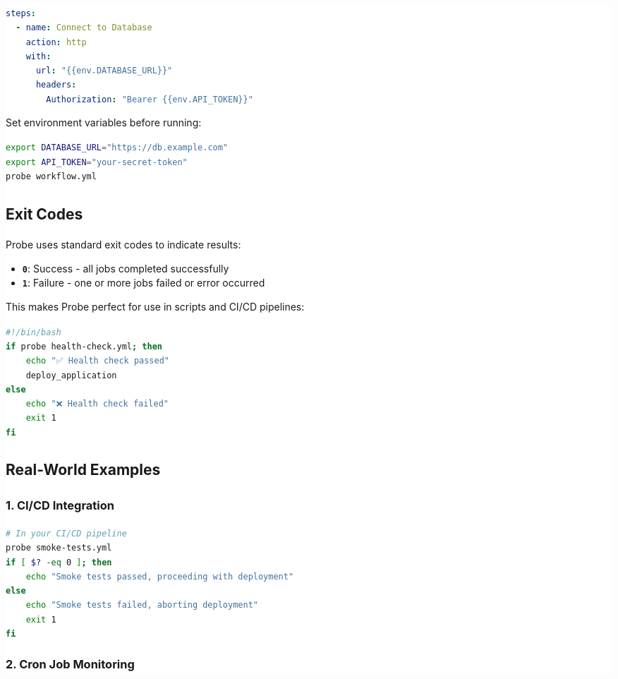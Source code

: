 ```yaml
steps:
  - name: Connect to Database
    action: http
    with:
      url: "{{env.DATABASE_URL}}"
      headers:
        Authorization: "Bearer {{env.API_TOKEN}}"
```

Set environment variables before running:

```bash
export DATABASE_URL="https://db.example.com"
export API_TOKEN="your-secret-token"
probe workflow.yml
```

## Exit Codes

Probe uses standard exit codes to indicate results:

- **`0`**: Success - all jobs completed successfully
- **`1`**: Failure - one or more jobs failed or error occurred

This makes Probe perfect for use in scripts and CI/CD pipelines:

```bash
#!/bin/bash
if probe health-check.yml; then
    echo "✅ Health check passed"
    deploy_application
else
    echo "❌ Health check failed"
    exit 1
fi
```

## Real-World Examples

### 1. CI/CD Integration

```bash
# In your CI/CD pipeline
probe smoke-tests.yml
if [ $? -eq 0 ]; then
    echo "Smoke tests passed, proceeding with deployment"
else
    echo "Smoke tests failed, aborting deployment"
    exit 1
fi
```

### 2. Cron Job Monitoring
